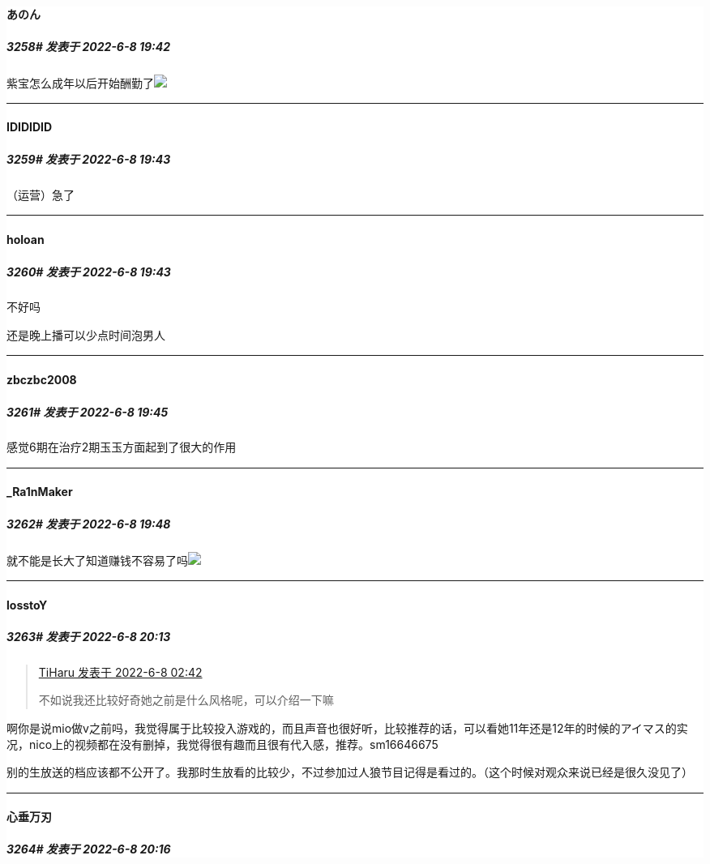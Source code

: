 ####  あのん  
##### 3258#       发表于 2022-6-8 19:42

紫宝怎么成年以后开始酬勤了<img src="https://static.saraba1st.com/image/smiley/face2017/219.png" referrerpolicy="no-referrer">



*****

####  IDIDIDID  
##### 3259#       发表于 2022-6-8 19:43

（运营）急了

*****

####  holoan  
##### 3260#       发表于 2022-6-8 19:43

不好吗 

还是晚上播可以少点时间泡男人

*****

####  zbczbc2008  
##### 3261#       发表于 2022-6-8 19:45

感觉6期在治疗2期玉玉方面起到了很大的作用

*****

####  _Ra1nMaker  
##### 3262#       发表于 2022-6-8 19:48

就不能是长大了知道赚钱不容易了吗<img src="https://static.saraba1st.com/image/smiley/face2017/127.png" referrerpolicy="no-referrer">



*****

####  losstoY  
##### 3263#       发表于 2022-6-8 20:13

<blockquote><a href="httphttps://bbs.saraba1st.com/2b/forum.php?mod=redirect&amp;goto=findpost&amp;pid=56168649&amp;ptid=2068978" target="_blank">TiHaru 发表于 2022-6-8 02:42</a>

不如说我还比较好奇她之前是什么风格呢，可以介绍一下嘛</blockquote>
啊你是说mio做v之前吗，我觉得属于比较投入游戏的，而且声音也很好听，比较推荐的话，可以看她11年还是12年的时候的アイマス的实况，nico上的视频都在没有删掉，我觉得很有趣而且很有代入感，推荐。sm16646675

别的生放送的档应该都不公开了。我那时生放看的比较少，不过参加过人狼节目记得是看过的。（这个时候对观众来说已经是很久没见了）

*****

####  心垂万刃  
##### 3264#       发表于 2022-6-8 20:16
